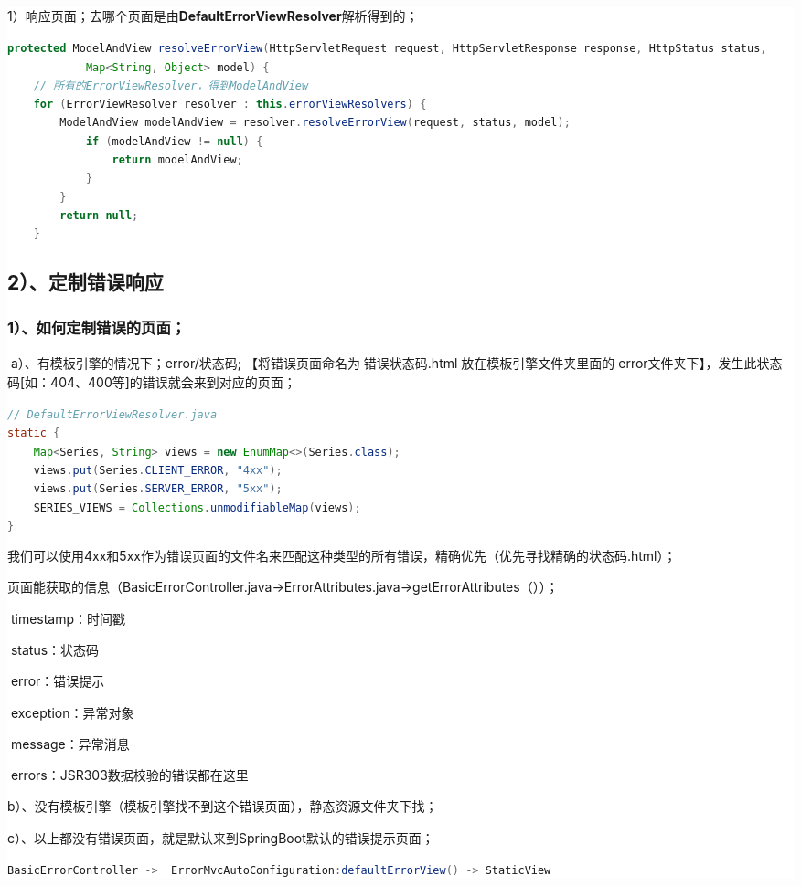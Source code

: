 ​	1）响应页面；去哪个页面是由**DefaultErrorViewResolver**解析得到的；

```java
protected ModelAndView resolveErrorView(HttpServletRequest request, HttpServletResponse response, HttpStatus status,
			Map<String, Object> model) {
    // 所有的ErrorViewResolver，得到ModelAndView
	for (ErrorViewResolver resolver : this.errorViewResolvers) {
		ModelAndView modelAndView = resolver.resolveErrorView(request, status, model);
			if (modelAndView != null) {
				return modelAndView;
			}
		}
		return null;
	}
```





## **2）、定制错误响应**

### 	1）、如何定制错误的页面；

​			a）、有模板引擎的情况下；error/状态码; 【将错误页面命名为    错误状态码.html    放在模板引擎文件夹里面的 error文件夹下】，发生此状态码[如：404、400等]的错误就会来到对应的页面；

```java
// DefaultErrorViewResolver.java
static {
    Map<Series, String> views = new EnumMap<>(Series.class);
    views.put(Series.CLIENT_ERROR, "4xx");
    views.put(Series.SERVER_ERROR, "5xx");
    SERIES_VIEWS = Collections.unmodifiableMap(views);
}
```

​		我们可以使用4xx和5xx作为错误页面的文件名来匹配这种类型的所有错误，精确优先（优先寻找精确的状态码.html）；

​		页面能获取的信息（BasicErrorController.java->ErrorAttributes.java->getErrorAttributes（））；

​				timestamp：时间戳

​				status：状态码

​				error：错误提示

​				exception：异常对象

​				message：异常消息

​				errors：JSR303数据校验的错误都在这里

​			b）、没有模板引擎（模板引擎找不到这个错误页面），静态资源文件夹下找；

​			c）、以上都没有错误页面，就是默认来到SpringBoot默认的错误提示页面；

```java
BasicErrorController ->  ErrorMvcAutoConfiguration:defaultErrorView() -> StaticView
```
